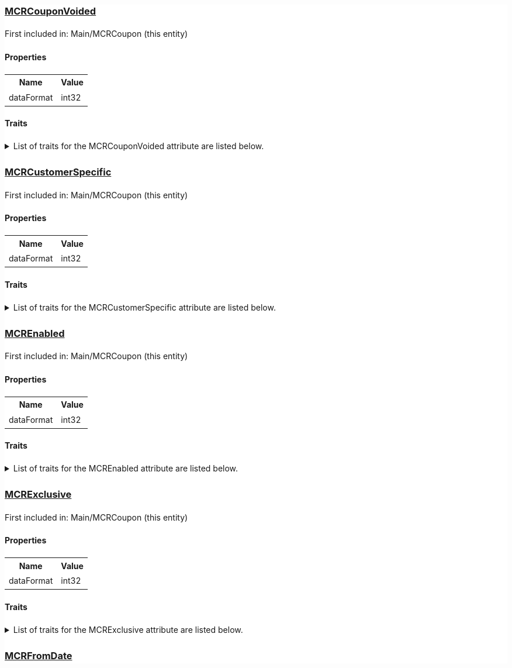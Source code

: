 ### <a href=#MCRCouponVoided name="MCRCouponVoided">MCRCouponVoided</a>

First included in: Main/MCRCoupon (this entity)  

#### Properties

<table><tr><th>Name</th><th>Value</th></tr><tr><td>dataFormat</td><td>int32</td></tr></table>

#### Traits

<details><summary>List of traits for the MCRCouponVoided attribute are listed below.</summary></details>

### <a href=#MCRCustomerSpecific name="MCRCustomerSpecific">MCRCustomerSpecific</a>

First included in: Main/MCRCoupon (this entity)  

#### Properties

<table><tr><th>Name</th><th>Value</th></tr><tr><td>dataFormat</td><td>int32</td></tr></table>

#### Traits

<details><summary>List of traits for the MCRCustomerSpecific attribute are listed below.</summary></details>

### <a href=#MCREnabled name="MCREnabled">MCREnabled</a>

First included in: Main/MCRCoupon (this entity)  

#### Properties

<table><tr><th>Name</th><th>Value</th></tr><tr><td>dataFormat</td><td>int32</td></tr></table>

#### Traits

<details><summary>List of traits for the MCREnabled attribute are listed below.</summary></details>

### <a href=#MCRExclusive name="MCRExclusive">MCRExclusive</a>

First included in: Main/MCRCoupon (this entity)  

#### Properties

<table><tr><th>Name</th><th>Value</th></tr><tr><td>dataFormat</td><td>int32</td></tr></table>

#### Traits

<details><summary>List of traits for the MCRExclusive attribute are listed below.</summary></details>

### <a href=#MCRFromDate name="MCRFromDate">MCRFromDate</a>

